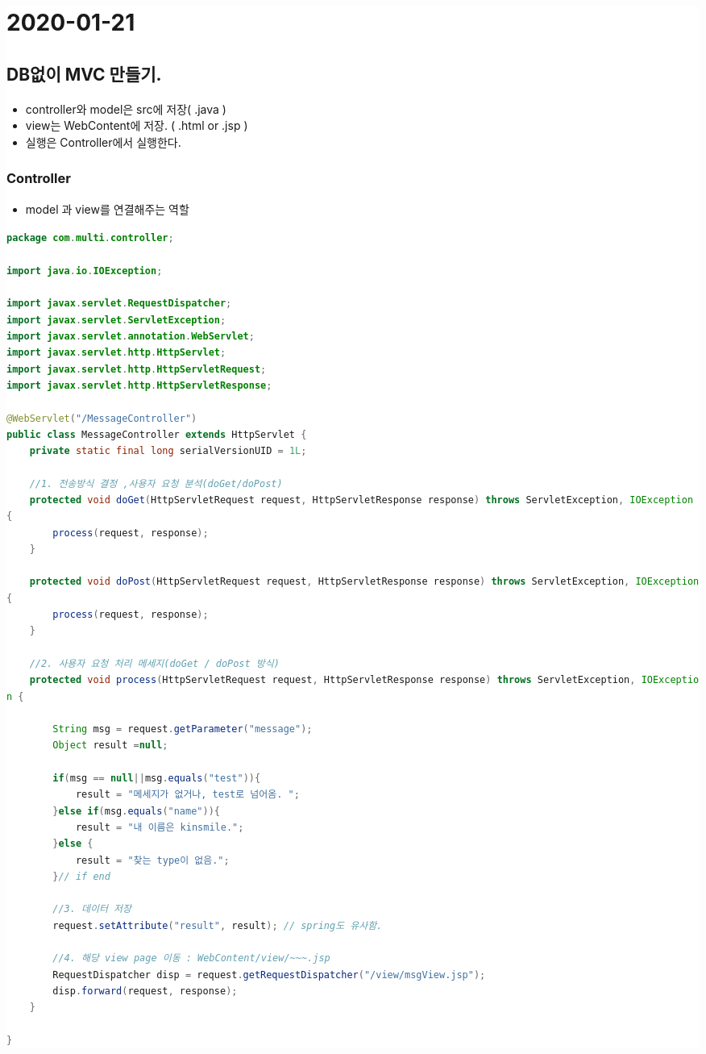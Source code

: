 # 2020-01-21

## DB없이 MVC 만들기.

* controller와 model은 src에 저장( .java )
* view는 WebContent에 저장. ( .html or .jsp )  
* 실행은 Controller에서 실행한다.

### Controller

* model 과 view를 연결해주는 역할

```java
package com.multi.controller;

import java.io.IOException;

import javax.servlet.RequestDispatcher;
import javax.servlet.ServletException;
import javax.servlet.annotation.WebServlet;
import javax.servlet.http.HttpServlet;
import javax.servlet.http.HttpServletRequest;
import javax.servlet.http.HttpServletResponse;

@WebServlet("/MessageController")
public class MessageController extends HttpServlet {
	private static final long serialVersionUID = 1L;
       
	//1. 전송방식 결정 ,사용자 요청 분석(doGet/doPost)
	protected void doGet(HttpServletRequest request, HttpServletResponse response) throws ServletException, IOException {
		process(request, response);
	}

	protected void doPost(HttpServletRequest request, HttpServletResponse response) throws ServletException, IOException {
		process(request, response);
	}
	
	//2. 사용자 요청 처리 메세지(doGet / doPost 방식)
	protected void process(HttpServletRequest request, HttpServletResponse response) throws ServletException, IOException {
		
		String msg = request.getParameter("message");
		Object result =null;
		
		if(msg == null||msg.equals("test")){
			result = "메세지가 없거나, test로 넘어옴. ";
		}else if(msg.equals("name")){
			result = "내 이름은 kinsmile.";
		}else {
			result = "찾는 type이 없음.";
		}// if end
		
		//3. 데이터 저장
		request.setAttribute("result", result); // spring도 유사함.
		
		//4. 해당 view page 이동 : WebContent/view/~~~.jsp
		RequestDispatcher disp = request.getRequestDispatcher("/view/msgView.jsp");
		disp.forward(request, response);
	}

}
```